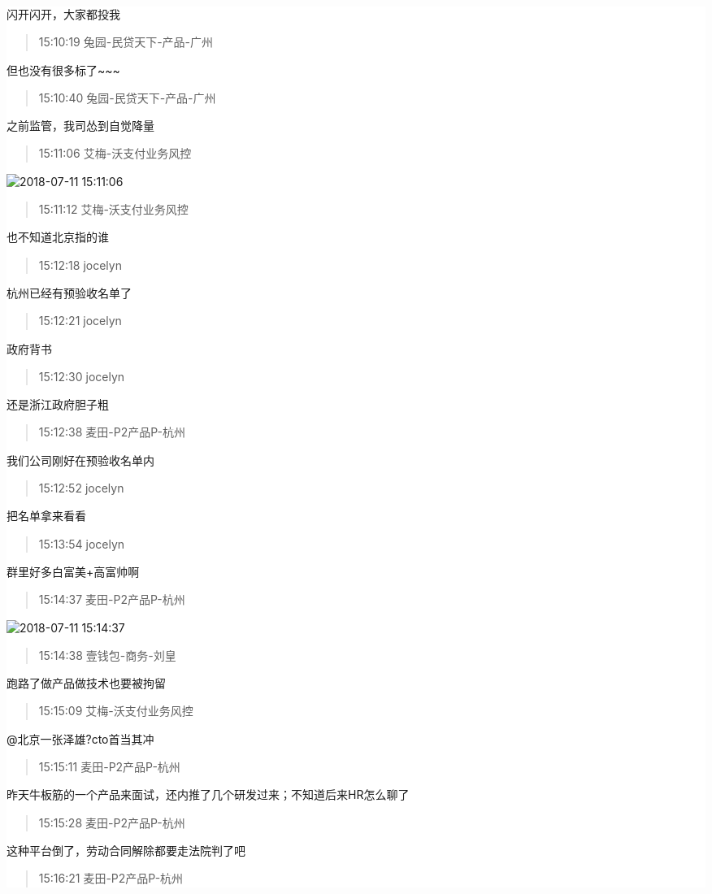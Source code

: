 闪开闪开，大家都投我  
   
> 15:10:19  兔园-民贷天下-产品-广州  
   
但也没有很多标了~~~  
   
> 15:10:40  兔园-民贷天下-产品-广州  
   
之前监管，我司怂到自觉降量  
   
> 15:11:06  艾梅-沃支付业务风控  
   
![2018-07-11 15:11:06](http://static.cocolian.cn/img/201807/20180711_151106.png) 
   
> 15:11:12  艾梅-沃支付业务风控  
   
也不知道北京指的谁  
   
> 15:12:18  jocelyn  
   
杭州已经有预验收名单了  
   
> 15:12:21  jocelyn  
   
政府背书  
   
> 15:12:30  jocelyn  
   
还是浙江政府胆子粗  
   
> 15:12:38  麦田-P2产品P-杭州  
   
我们公司刚好在预验收名单内  
   
> 15:12:52  jocelyn  
   
把名单拿来看看  
   
> 15:13:54  jocelyn  
   
群里好多白富美+高富帅啊  
   
> 15:14:37  麦田-P2产品P-杭州  
   
![2018-07-11 15:14:37](http://static.cocolian.cn/img/201807/20180711_151437.png) 
   
> 15:14:38  壹钱包-商务-刘皇  
   
跑路了做产品做技术也要被拘留  
   
> 15:15:09  艾梅-沃支付业务风控  
   
@北京一张泽雄?cto首当其冲  
   
> 15:15:11  麦田-P2产品P-杭州  
   
昨天牛板筋的一个产品来面试，还内推了几个研发过来；不知道后来HR怎么聊了  
   
> 15:15:28  麦田-P2产品P-杭州  
   
这种平台倒了，劳动合同解除都要走法院判了吧  
   
> 15:16:21  麦田-P2产品P-杭州  
   